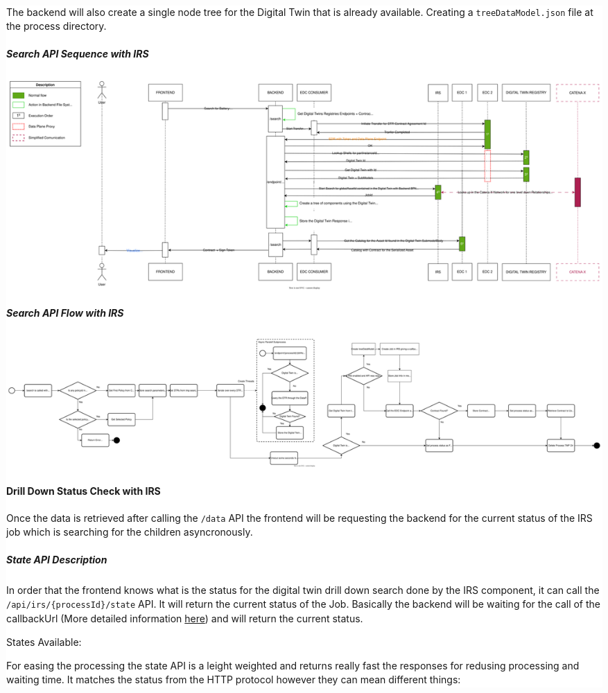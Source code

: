 The backend will also create a single node tree for the Digital Twin that is already available. Creating a `treeDataModel.json` file at the process directory.

##### Search API Sequence with IRS
![IRS Search Sequence](./media/irs/searchWithIrs.drawio.svg)

##### Search API Flow with IRS
![IRS Search Flow](media/irs/irsSearchFlow.drawio.svg)


#### Drill Down Status Check with IRS

Once the data is retrieved after calling the `/data` API the frontend will be requesting the backend for the current status of the IRS job which is searching for the children asyncronously. 

##### State API Description

In order that the frontend knows what is the status for the digital twin drill down search done by the IRS component, it can call the `/api/irs/{processId}/state` API. It will return the current status of the Job. Basically the backend will be waiting for the call of the callbackUrl (More detailed information [here](#callback-url)) and will return the current status.

States Available:

For easing the processing the state API is a leight weighted and returns really fast the responses for redusing processing and waiting time. It matches the status from the HTTP protocol however they can mean different things:
